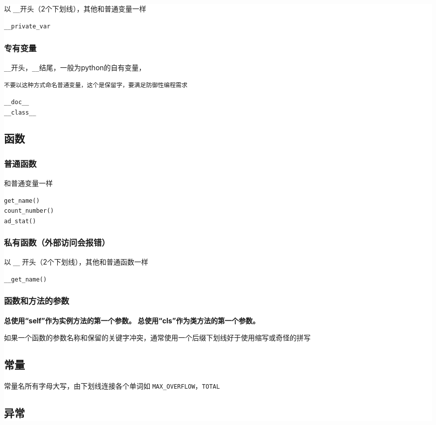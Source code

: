 以 `__`开头（2个下划线），其他和普通变量一样

```python
__private_var
```

### 专有变量

`__`开头，`__`结尾，一般为python的自有变量，

```
不要以这种方式命名普通变量，这个是保留字，要满足防御性编程需求
```



```python
__doc__
__class__
```

## 函数

### 普通函数

和普通变量一样



```python
get_name()
count_number()
ad_stat()
```

### 私有函数（外部访问会报错）

以 `__` 开头（2个下划线），其他和普通函数一样



```python
__get_name()
```

### 函数和方法的参数

**总使用“self”作为实例方法的第一个参数。**
 **总使用“cls”作为类方法的第一个参数。**

如果一个函数的参数名称和保留的关键字冲突，通常使用一个后缀下划线好于使用缩写或奇怪的拼写

## 常量

常量名所有字母大写，由下划线连接各个单词如 `MAX_OVERFLOW`，`TOTAL`

## 异常
